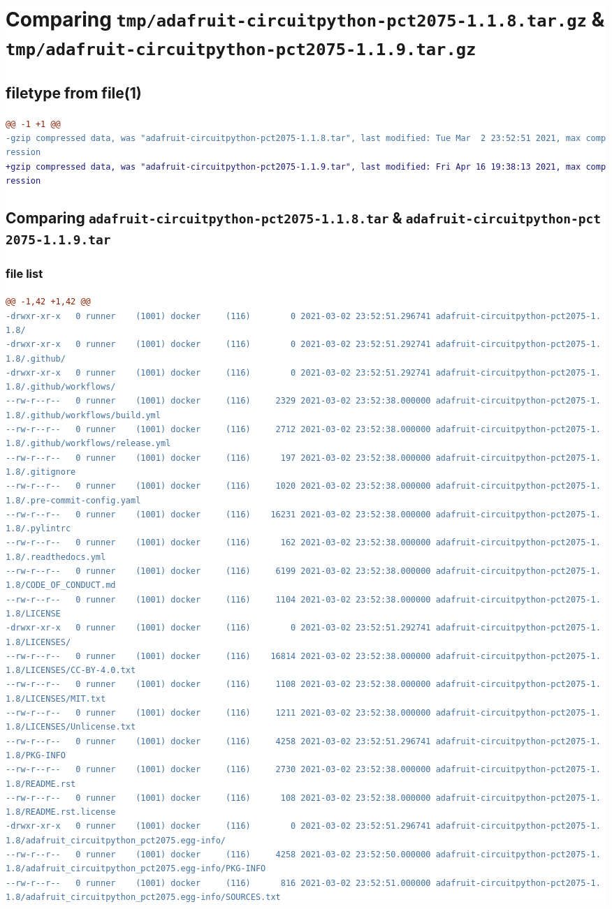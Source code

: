 # Comparing `tmp/adafruit-circuitpython-pct2075-1.1.8.tar.gz` & `tmp/adafruit-circuitpython-pct2075-1.1.9.tar.gz`

## filetype from file(1)

```diff
@@ -1 +1 @@
-gzip compressed data, was "adafruit-circuitpython-pct2075-1.1.8.tar", last modified: Tue Mar  2 23:52:51 2021, max compression
+gzip compressed data, was "adafruit-circuitpython-pct2075-1.1.9.tar", last modified: Fri Apr 16 19:38:13 2021, max compression
```

## Comparing `adafruit-circuitpython-pct2075-1.1.8.tar` & `adafruit-circuitpython-pct2075-1.1.9.tar`

### file list

```diff
@@ -1,42 +1,42 @@
-drwxr-xr-x   0 runner    (1001) docker     (116)        0 2021-03-02 23:52:51.296741 adafruit-circuitpython-pct2075-1.1.8/
-drwxr-xr-x   0 runner    (1001) docker     (116)        0 2021-03-02 23:52:51.292741 adafruit-circuitpython-pct2075-1.1.8/.github/
-drwxr-xr-x   0 runner    (1001) docker     (116)        0 2021-03-02 23:52:51.292741 adafruit-circuitpython-pct2075-1.1.8/.github/workflows/
--rw-r--r--   0 runner    (1001) docker     (116)     2329 2021-03-02 23:52:38.000000 adafruit-circuitpython-pct2075-1.1.8/.github/workflows/build.yml
--rw-r--r--   0 runner    (1001) docker     (116)     2712 2021-03-02 23:52:38.000000 adafruit-circuitpython-pct2075-1.1.8/.github/workflows/release.yml
--rw-r--r--   0 runner    (1001) docker     (116)      197 2021-03-02 23:52:38.000000 adafruit-circuitpython-pct2075-1.1.8/.gitignore
--rw-r--r--   0 runner    (1001) docker     (116)     1020 2021-03-02 23:52:38.000000 adafruit-circuitpython-pct2075-1.1.8/.pre-commit-config.yaml
--rw-r--r--   0 runner    (1001) docker     (116)    16231 2021-03-02 23:52:38.000000 adafruit-circuitpython-pct2075-1.1.8/.pylintrc
--rw-r--r--   0 runner    (1001) docker     (116)      162 2021-03-02 23:52:38.000000 adafruit-circuitpython-pct2075-1.1.8/.readthedocs.yml
--rw-r--r--   0 runner    (1001) docker     (116)     6199 2021-03-02 23:52:38.000000 adafruit-circuitpython-pct2075-1.1.8/CODE_OF_CONDUCT.md
--rw-r--r--   0 runner    (1001) docker     (116)     1104 2021-03-02 23:52:38.000000 adafruit-circuitpython-pct2075-1.1.8/LICENSE
-drwxr-xr-x   0 runner    (1001) docker     (116)        0 2021-03-02 23:52:51.292741 adafruit-circuitpython-pct2075-1.1.8/LICENSES/
--rw-r--r--   0 runner    (1001) docker     (116)    16814 2021-03-02 23:52:38.000000 adafruit-circuitpython-pct2075-1.1.8/LICENSES/CC-BY-4.0.txt
--rw-r--r--   0 runner    (1001) docker     (116)     1108 2021-03-02 23:52:38.000000 adafruit-circuitpython-pct2075-1.1.8/LICENSES/MIT.txt
--rw-r--r--   0 runner    (1001) docker     (116)     1211 2021-03-02 23:52:38.000000 adafruit-circuitpython-pct2075-1.1.8/LICENSES/Unlicense.txt
--rw-r--r--   0 runner    (1001) docker     (116)     4258 2021-03-02 23:52:51.296741 adafruit-circuitpython-pct2075-1.1.8/PKG-INFO
--rw-r--r--   0 runner    (1001) docker     (116)     2730 2021-03-02 23:52:38.000000 adafruit-circuitpython-pct2075-1.1.8/README.rst
--rw-r--r--   0 runner    (1001) docker     (116)      108 2021-03-02 23:52:38.000000 adafruit-circuitpython-pct2075-1.1.8/README.rst.license
-drwxr-xr-x   0 runner    (1001) docker     (116)        0 2021-03-02 23:52:51.296741 adafruit-circuitpython-pct2075-1.1.8/adafruit_circuitpython_pct2075.egg-info/
--rw-r--r--   0 runner    (1001) docker     (116)     4258 2021-03-02 23:52:50.000000 adafruit-circuitpython-pct2075-1.1.8/adafruit_circuitpython_pct2075.egg-info/PKG-INFO
--rw-r--r--   0 runner    (1001) docker     (116)      816 2021-03-02 23:52:51.000000 adafruit-circuitpython-pct2075-1.1.8/adafruit_circuitpython_pct2075.egg-info/SOURCES.txt
```
